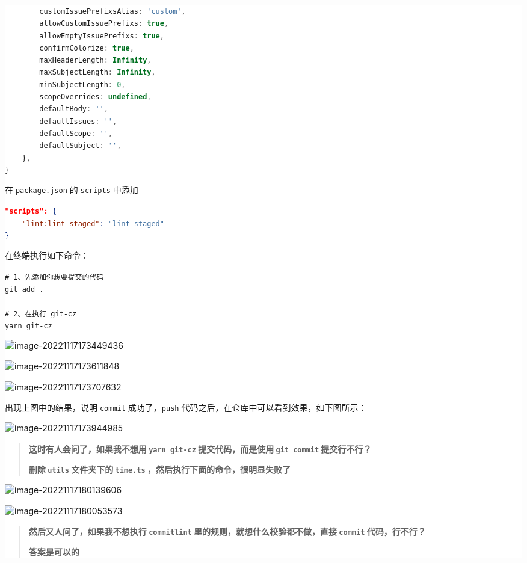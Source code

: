 ```js
		customIssuePrefixsAlias: 'custom',
		allowCustomIssuePrefixs: true,
		allowEmptyIssuePrefixs: true,
		confirmColorize: true,
		maxHeaderLength: Infinity,
		maxSubjectLength: Infinity,
		minSubjectLength: 0,
		scopeOverrides: undefined,
		defaultBody: '',
		defaultIssues: '',
		defaultScope: '',
		defaultSubject: '',
	},
}
```

在 `package.json` 的 `scripts` 中添加

```json
"scripts": {
    "lint:lint-staged": "lint-staged"
}
```

在终端执行如下命令：

```
# 1、先添加你想要提交的代码
git add .

# 2、在执行 git-cz
yarn git-cz
```

![image-20221117173449436](https://github.com/jackbrens/img-bad/raw/main/nuxt3-project/image-20221117173449436.png)

![image-20221117173611848](https://github.com/jackbrens/img-bad/raw/main/nuxt3-project/image-20221117173611848.png)

![image-20221117173707632](https://github.com/jackbrens/img-bad/raw/main/nuxt3-project/image-20221117173707632.png)

出现上图中的结果，说明 `commit` 成功了，`push` 代码之后，在仓库中可以看到效果，如下图所示：

![image-20221117173944985](https://github.com/jackbrens/img-bad/raw/main/nuxt3-project/image-20221117173944985.png)

> **这时有人会问了，如果我不想用 `yarn git-cz` 提交代码，而是使用 `git commit` 提交行不行？**
>
> **删除 `utils` 文件夹下的 `time.ts` ，然后执行下面的命令，很明显失败了**

![image-20221117180139606](https://github.com/jackbrens/img-bad/raw/main/nuxt3-project/image-20221117180139606.png)

![image-20221117180053573](https://github.com/jackbrens/img-bad/raw/main/nuxt3-project/image-20221117180053573.png)

> **然后又人问了，如果我不想执行 `commitlint` 里的规则，就想什么校验都不做，直接 `commit` 代码，行不行？**
>
> **答案是可以的**

